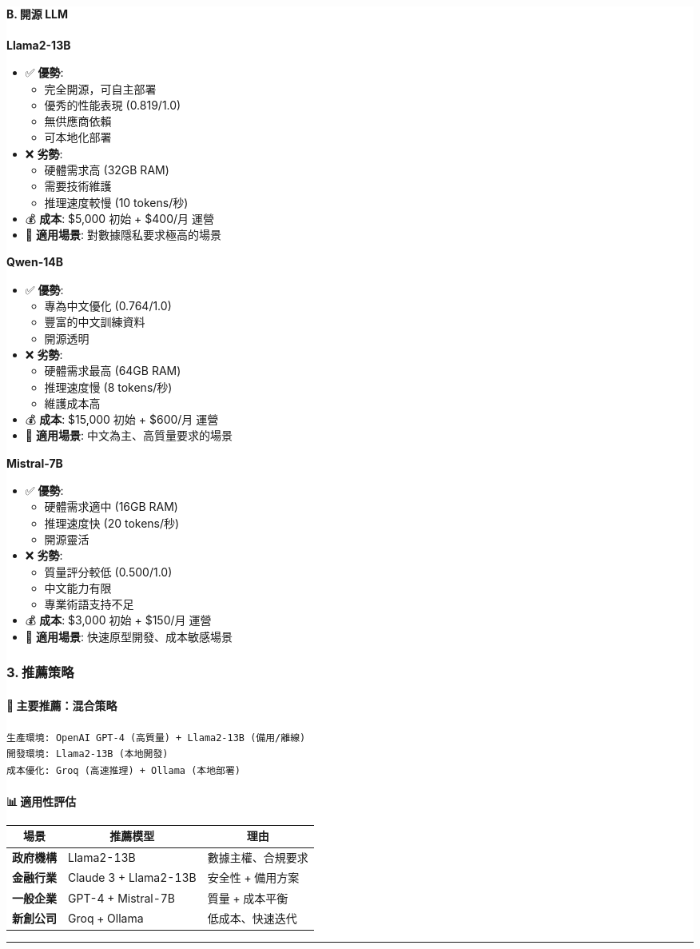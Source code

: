 #### B. 開源 LLM

**Llama2-13B**
- ✅ **優勢**: 
  - 完全開源，可自主部署
  - 優秀的性能表現 (0.819/1.0)
  - 無供應商依賴
  - 可本地化部署
- ❌ **劣勢**: 
  - 硬體需求高 (32GB RAM)
  - 需要技術維護
  - 推理速度較慢 (10 tokens/秒)
- 💰 **成本**: $5,000 初始 + $400/月 運營
- 🎯 **適用場景**: 對數據隱私要求極高的場景

**Qwen-14B**
- ✅ **優勢**: 
  - 專為中文優化 (0.764/1.0)
  - 豐富的中文訓練資料
  - 開源透明
- ❌ **劣勢**: 
  - 硬體需求最高 (64GB RAM)
  - 推理速度慢 (8 tokens/秒)
  - 維護成本高
- 💰 **成本**: $15,000 初始 + $600/月 運營
- 🎯 **適用場景**: 中文為主、高質量要求的場景

**Mistral-7B**
- ✅ **優勢**: 
  - 硬體需求適中 (16GB RAM)
  - 推理速度快 (20 tokens/秒)
  - 開源靈活
- ❌ **劣勢**: 
  - 質量評分較低 (0.500/1.0)
  - 中文能力有限
  - 專業術語支持不足
- 💰 **成本**: $3,000 初始 + $150/月 運營
- 🎯 **適用場景**: 快速原型開發、成本敏感場景

### 3. 推薦策略

#### 🥇 主要推薦：混合策略
```
生產環境: OpenAI GPT-4 (高質量) + Llama2-13B (備用/離線)
開發環境: Llama2-13B (本地開發)
成本優化: Groq (高速推理) + Ollama (本地部署)
```

#### 📊 適用性評估

| 場景 | 推薦模型 | 理由 |
|------|----------|------|
| **政府機構** | Llama2-13B | 數據主權、合規要求 |
| **金融行業** | Claude 3 + Llama2-13B | 安全性 + 備用方案 |
| **一般企業** | GPT-4 + Mistral-7B | 質量 + 成本平衡 |
| **新創公司** | Groq + Ollama | 低成本、快速迭代 |

---